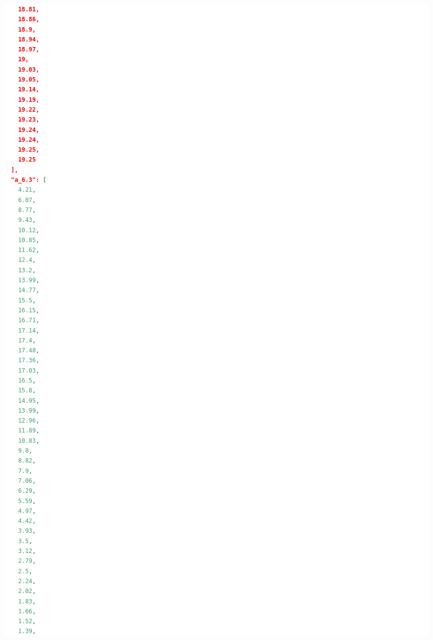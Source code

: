```json
    18.81,
    18.86,
    18.9,
    18.94,
    18.97,
    19,
    19.03,
    19.05,
    19.14,
    19.19,
    19.22,
    19.23,
    19.24,
    19.24,
    19.25,
    19.25
  ],
  "a_6.3": [
    4.21,
    6.07,
    8.77,
    9.43,
    10.12,
    10.85,
    11.62,
    12.4,
    13.2,
    13.99,
    14.77,
    15.5,
    16.15,
    16.71,
    17.14,
    17.4,
    17.48,
    17.36,
    17.03,
    16.5,
    15.8,
    14.95,
    13.99,
    12.96,
    11.89,
    10.83,
    9.8,
    8.82,
    7.9,
    7.06,
    6.29,
    5.59,
    4.97,
    4.42,
    3.93,
    3.5,
    3.12,
    2.79,
    2.5,
    2.24,
    2.02,
    1.83,
    1.66,
    1.52,
    1.39,
```